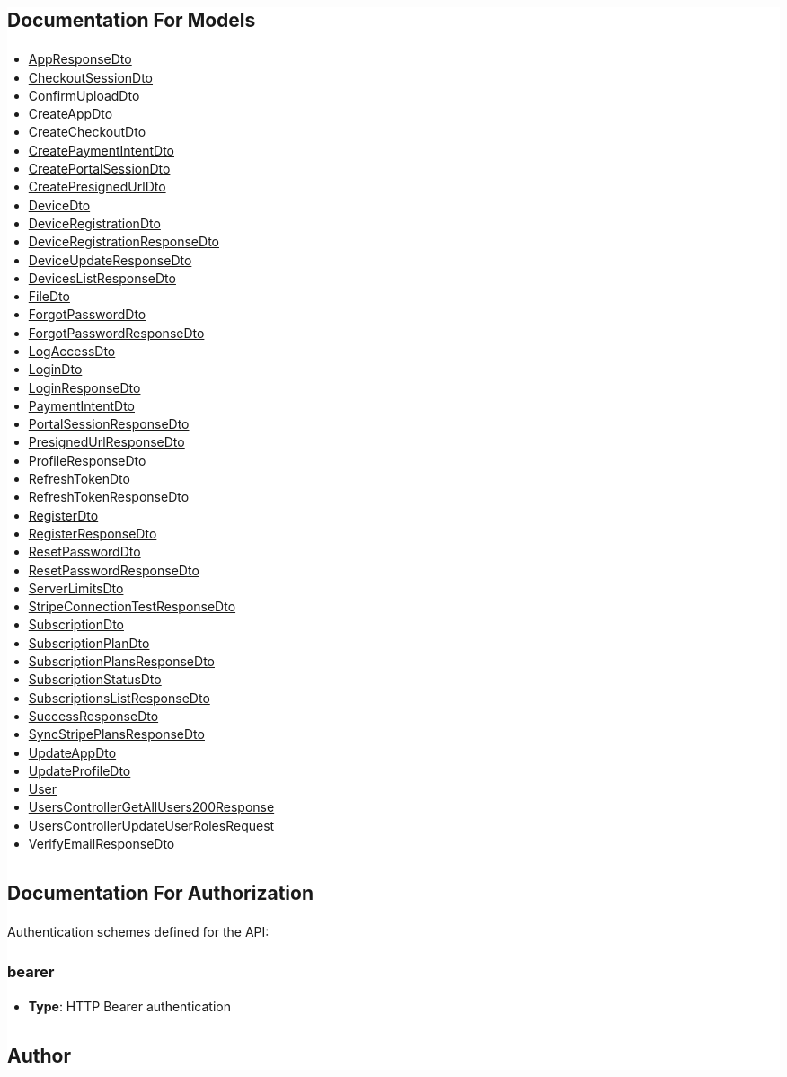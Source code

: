 
## Documentation For Models

 - [AppResponseDto](doc//AppResponseDto.md)
 - [CheckoutSessionDto](doc//CheckoutSessionDto.md)
 - [ConfirmUploadDto](doc//ConfirmUploadDto.md)
 - [CreateAppDto](doc//CreateAppDto.md)
 - [CreateCheckoutDto](doc//CreateCheckoutDto.md)
 - [CreatePaymentIntentDto](doc//CreatePaymentIntentDto.md)
 - [CreatePortalSessionDto](doc//CreatePortalSessionDto.md)
 - [CreatePresignedUrlDto](doc//CreatePresignedUrlDto.md)
 - [DeviceDto](doc//DeviceDto.md)
 - [DeviceRegistrationDto](doc//DeviceRegistrationDto.md)
 - [DeviceRegistrationResponseDto](doc//DeviceRegistrationResponseDto.md)
 - [DeviceUpdateResponseDto](doc//DeviceUpdateResponseDto.md)
 - [DevicesListResponseDto](doc//DevicesListResponseDto.md)
 - [FileDto](doc//FileDto.md)
 - [ForgotPasswordDto](doc//ForgotPasswordDto.md)
 - [ForgotPasswordResponseDto](doc//ForgotPasswordResponseDto.md)
 - [LogAccessDto](doc//LogAccessDto.md)
 - [LoginDto](doc//LoginDto.md)
 - [LoginResponseDto](doc//LoginResponseDto.md)
 - [PaymentIntentDto](doc//PaymentIntentDto.md)
 - [PortalSessionResponseDto](doc//PortalSessionResponseDto.md)
 - [PresignedUrlResponseDto](doc//PresignedUrlResponseDto.md)
 - [ProfileResponseDto](doc//ProfileResponseDto.md)
 - [RefreshTokenDto](doc//RefreshTokenDto.md)
 - [RefreshTokenResponseDto](doc//RefreshTokenResponseDto.md)
 - [RegisterDto](doc//RegisterDto.md)
 - [RegisterResponseDto](doc//RegisterResponseDto.md)
 - [ResetPasswordDto](doc//ResetPasswordDto.md)
 - [ResetPasswordResponseDto](doc//ResetPasswordResponseDto.md)
 - [ServerLimitsDto](doc//ServerLimitsDto.md)
 - [StripeConnectionTestResponseDto](doc//StripeConnectionTestResponseDto.md)
 - [SubscriptionDto](doc//SubscriptionDto.md)
 - [SubscriptionPlanDto](doc//SubscriptionPlanDto.md)
 - [SubscriptionPlansResponseDto](doc//SubscriptionPlansResponseDto.md)
 - [SubscriptionStatusDto](doc//SubscriptionStatusDto.md)
 - [SubscriptionsListResponseDto](doc//SubscriptionsListResponseDto.md)
 - [SuccessResponseDto](doc//SuccessResponseDto.md)
 - [SyncStripePlansResponseDto](doc//SyncStripePlansResponseDto.md)
 - [UpdateAppDto](doc//UpdateAppDto.md)
 - [UpdateProfileDto](doc//UpdateProfileDto.md)
 - [User](doc//User.md)
 - [UsersControllerGetAllUsers200Response](doc//UsersControllerGetAllUsers200Response.md)
 - [UsersControllerUpdateUserRolesRequest](doc//UsersControllerUpdateUserRolesRequest.md)
 - [VerifyEmailResponseDto](doc//VerifyEmailResponseDto.md)


## Documentation For Authorization


Authentication schemes defined for the API:
### bearer

- **Type**: HTTP Bearer authentication


## Author



